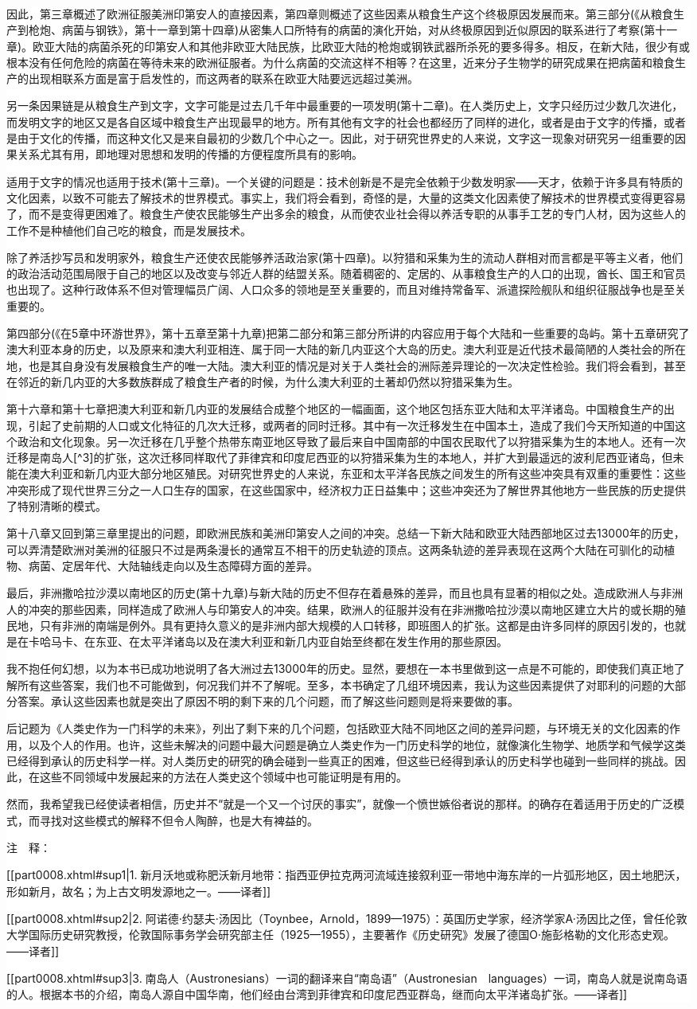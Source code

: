 因此，第三章概述了欧洲征服美洲印第安人的直接因素，第四章则概述了这些因素从粮食生产这个终极原因发展而来。第三部分(《从粮食生产到枪炮、病菌与钢铁》，第十一章到第十四章)从密集人口所特有的病菌的演化开始，对从终极原因到近似原因的联系进行了考察(第十一章)。欧亚大陆的病菌杀死的印第安人和其他非欧亚大陆民族，比欧亚大陆的枪炮或钢铁武器所杀死的要多得多。相反，在新大陆，很少有或根本没有任何危险的病菌在等待未来的欧洲征服者。为什么病菌的交流这样不相等？在这里，近来分子生物学的研究成果在把病菌和粮食生产的出现相联系方面是富于启发性的，而这两者的联系在欧亚大陆要远远超过美洲。

另一条因果链是从粮食生产到文字，文字可能是过去几千年中最重要的一项发明(第十二章)。在人类历史上，文字只经历过少数几次进化，而发明文字的地区又是各自区域中粮食生产出现最早的地方。所有其他有文字的社会也都经历了同样的进化，或者是由于文字的传播，或者是由于文化的传播，而这种文化又是来自最初的少数几个中心之一。因此，对于研究世界史的人来说，文字这一现象对研究另一组重要的因果关系尤其有用，即地理对思想和发明的传播的方便程度所具有的影响。

适用于文字的情况也适用于技术(第十三章)。一个关键的问题是：技术创新是不是完全依赖于少数发明家——天才，依赖于许多具有特质的文化因素，以致不可能去了解技术的世界模式。事实上，我们将会看到，奇怪的是，大量的这类文化因素使了解技术的世界模式变得更容易了，而不是变得更困难了。粮食生产使农民能够生产出多余的粮食，从而使农业社会得以养活专职的从事手工艺的专门人材，因为这些人的工作不是种植他们自己吃的粮食，而是发展技术。

除了养活抄写员和发明家外，粮食生产还使农民能够养活政治家(第十四章)。以狩猎和采集为生的流动人群相对而言都是平等主义者，他们的政治活动范围局限于自己的地区以及改变与邻近人群的结盟关系。随着稠密的、定居的、从事粮食生产的人口的出现，酋长、国王和官员也出现了。这种行政体系不但对管理幅员广阔、人口众多的领地是至关重要的，而且对维持常备军、派遣探险舰队和组织征服战争也是至关重要的。

第四部分(《在5章中环游世界》，第十五章至第十九章)把第二部分和第三部分所讲的内容应用于每个大陆和一些重要的岛屿。第十五章研究了澳大利亚本身的历史，以及原来和澳大利亚相连、属于同一大陆的新几内亚这个大岛的历史。澳大利亚是近代技术最简陋的人类社会的所在地，也是其自身没有发展粮食生产的唯一大陆。澳大利亚的情况是对关于人类社会的洲际差异理论的一次决定性检验。我们将会看到，甚至在邻近的新几内亚的大多数族群成了粮食生产者的时候，为什么澳大利亚的土著却仍然以狩猎采集为生。

第十六章和第十七章把澳大利亚和新几内亚的发展结合成整个地区的一幅画面，这个地区包括东亚大陆和太平洋诸岛。中国粮食生产的出现，引起了史前期的人口或文化特征的几次大迁移，或两者的同时迁移。其中有一次迁移发生在中国本土，造成了我们今天所知道的中国这个政治和文化现象。另一次迁移在几乎整个热带东南亚地区导致了最后来自中国南部的中国农民取代了以狩猎采集为生的本地人。还有一次迁移是南岛人[^3]的扩张，这次迁移同样取代了菲律宾和印度尼西亚的以狩猎采集为生的本地人，并扩大到最遥远的波利尼西亚诸岛，但未能在澳大利亚和新几内亚大部分地区殖民。对研究世界史的人来说，东亚和太平洋各民族之间发生的所有这些冲突具有双重的重要性：这些冲突形成了现代世界三分之一人口生存的国家，在这些国家中，经济权力正日益集中；这些冲突还为了解世界其他地方一些民族的历史提供了特别清晰的模式。

第十八章又回到第三章里提出的问题，即欧洲民族和美洲印第安人之间的冲突。总结一下新大陆和欧亚大陆西部地区过去13000年的历史，可以弄清楚欧洲对美洲的征服只不过是两条漫长的通常互不相干的历史轨迹的顶点。这两条轨迹的差异表现在这两个大陆在可驯化的动植物、病菌、定居年代、大陆轴线走向以及生态障碍方面的差异。

最后，非洲撒哈拉沙漠以南地区的历史(第十九章)与新大陆的历史不但存在着悬殊的差异，而且也具有显著的相似之处。造成欧洲人与非洲人的冲突的那些因素，同样造成了欧洲人与印第安人的冲突。结果，欧洲人的征服并没有在非洲撒哈拉沙漠以南地区建立大片的或长期的殖民地，只有非洲的南端是例外。具有更持久意义的是非洲内部大规模的人口转移，即班图人的扩张。这都是由许多同样的原因引发的，也就是在卡哈马卡、在东亚、在太平洋诸岛以及在澳大利亚和新几内亚自始至终都在发生作用的那些原因。

我不抱任何幻想，以为本书已成功地说明了各大洲过去13000年的历史。显然，要想在一本书里做到这一点是不可能的，即使我们真正地了解所有这些答案，我们也不可能做到，何况我们并不了解呢。至多，本书确定了几组环境因素，我认为这些因素提供了对耶利的问题的大部分答案。承认这些因素也就是突出了原因不明的剩下来的几个问题，而了解这些问题则是将来要做的事。

后记题为《人类史作为一门科学的未来》，列出了剩下来的几个问题，包括欧亚大陆不同地区之间的差异问题，与环境无关的文化因素的作用，以及个人的作用。也许，这些未解决的问题中最大问题是确立人类史作为一门历史科学的地位，就像演化生物学、地质学和气候学这类已经得到承认的历史科学一样。对人类历史的研究的确会碰到一些真正的困难，但这些已经得到承认的历史科学也碰到一些同样的挑战。因此，在这些不同领域中发展起来的方法在人类史这个领域中也可能证明是有用的。

然而，我希望我已经使读者相信，历史并不“就是一个又一个讨厌的事实”，就像一个愤世嫉俗者说的那样。的确存在着适用于历史的广泛模式，而寻找对这些模式的解释不但令人陶醉，也是大有裨益的。

  

注　释：

[[part0008.xhtml#sup1\|1. 新月沃地或称肥沃新月地带：指西亚伊拉克两河流域连接叙利亚一带地中海东岸的一片弧形地区，因土地肥沃，形如新月，故名；为上古文明发源地之一。——译者]]

[[part0008.xhtml#sup2\|2. 阿诺德·约瑟夫·汤因比（Toynbee，Arnold，1899—1975）：英国历史学家，经济学家A·汤因比之侄，曾任伦敦大学国际历史研究教授，伦敦国际事务学会研究部主任（1925—1955），主要著作《历史研究》发展了德国O·施彭格勒的文化形态史观。——译者]]

[[part0008.xhtml#sup3\|3. 南岛人（Austronesians）一词的翻译来自“南岛语”（Austronesian　languages）一词，南岛人就是说南岛语的人。根据本书的介绍，南岛人源自中国华南，他们经由台湾到菲律宾和印度尼西亚群岛，继而向太平洋诸岛扩张。——译者]]